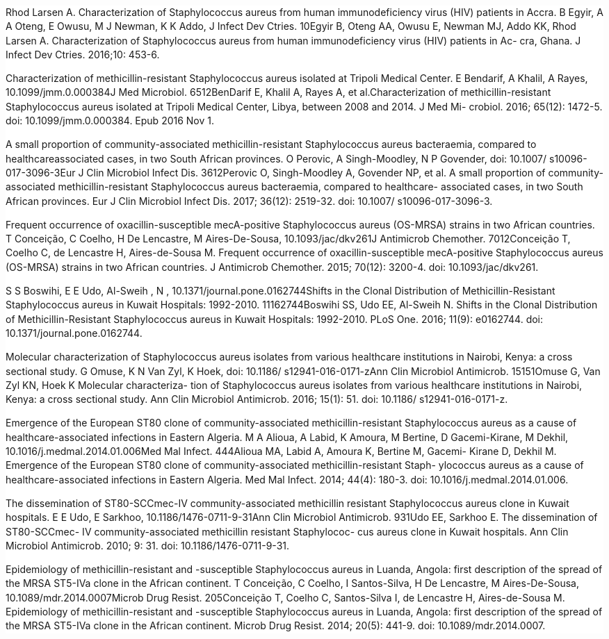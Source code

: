 Rhod Larsen A. Characterization of Staphylococcus aureus from human immunodeficiency virus (HIV) patients in Accra. B Egyir, A A Oteng, E Owusu, M J Newman, K K Addo, J Infect Dev Ctries. 10Egyir B, Oteng AA, Owusu E, Newman MJ, Addo KK, Rhod Larsen A. Characterization of Staphylococcus aureus from human immunodeficiency virus (HIV) patients in Ac- cra, Ghana. J Infect Dev Ctries. 2016;10: 453-6.

Characterization of methicillin-resistant Staphylococcus aureus isolated at Tripoli Medical Center. E Bendarif, A Khalil, A Rayes, 10.1099/jmm.0.000384J Med Microbiol. 6512BenDarif E, Khalil A, Rayes A, et al.Characterization of methicillin-resistant Staphylococcus aureus isolated at Tripoli Medical Center, Libya, between 2008 and 2014. J Med Mi- crobiol. 2016; 65(12): 1472-5. doi: 10.1099/jmm.0.000384. Epub 2016 Nov 1.

A small proportion of community-associated methicillin-resistant Staphylococcus aureus bacteraemia, compared to healthcareassociated cases, in two South African provinces. O Perovic, A Singh-Moodley, N P Govender, doi: 10.1007/ s10096-017-3096-3Eur J Clin Microbiol Infect Dis. 3612Perovic O, Singh-Moodley A, Govender NP, et al. A small proportion of community-associated methicillin-resistant Staphylococcus aureus bacteraemia, compared to healthcare- associated cases, in two South African provinces. Eur J Clin Microbiol Infect Dis. 2017; 36(12): 2519-32. doi: 10.1007/ s10096-017-3096-3.

Frequent occurrence of oxacillin-susceptible mecA-positive Staphylococcus aureus (OS-MRSA) strains in two African countries. T Conceição, C Coelho, H De Lencastre, M Aires-De-Sousa, 10.1093/jac/dkv261J Antimicrob Chemother. 7012Conceição T, Coelho C, de Lencastre H, Aires-de-Sousa M. Frequent occurrence of oxacillin-susceptible mecA-positive Staphylococcus aureus (OS-MRSA) strains in two African countries. J Antimicrob Chemother. 2015; 70(12): 3200-4. doi: 10.1093/jac/dkv261.

S S Boswihi, E E Udo, Al-Sweih , N , 10.1371/journal.pone.0162744Shifts in the Clonal Distribution of Methicillin-Resistant Staphylococcus aureus in Kuwait Hospitals: 1992-2010. 11162744Boswihi SS, Udo EE, Al-Sweih N. Shifts in the Clonal Distribution of Methicillin-Resistant Staphylococcus aureus in Kuwait Hospitals: 1992-2010. PLoS One. 2016; 11(9): e0162744. doi: 10.1371/journal.pone.0162744.

Molecular characterization of Staphylococcus aureus isolates from various healthcare institutions in Nairobi, Kenya: a cross sectional study. G Omuse, K N Van Zyl, K Hoek, doi: 10.1186/ s12941-016-0171-zAnn Clin Microbiol Antimicrob. 15151Omuse G, Van Zyl KN, Hoek K Molecular characteriza- tion of Staphylococcus aureus isolates from various healthcare institutions in Nairobi, Kenya: a cross sectional study. Ann Clin Microbiol Antimicrob. 2016; 15(1): 51. doi: 10.1186/ s12941-016-0171-z.

Emergence of the European ST80 clone of community-associated methicillin-resistant Staphylococcus aureus as a cause of healthcare-associated infections in Eastern Algeria. M A Alioua, A Labid, K Amoura, M Bertine, D Gacemi-Kirane, M Dekhil, 10.1016/j.medmal.2014.01.006Med Mal Infect. 444Alioua MA, Labid A, Amoura K, Bertine M, Gacemi- Kirane D, Dekhil M. Emergence of the European ST80 clone of community-associated methicillin-resistant Staph- ylococcus aureus as a cause of healthcare-associated infections in Eastern Algeria. Med Mal Infect. 2014; 44(4): 180-3. doi: 10.1016/j.medmal.2014.01.006.

The dissemination of ST80-SCCmec-IV community-associated methicillin resistant Staphylococcus aureus clone in Kuwait hospitals. E E Udo, E Sarkhoo, 10.1186/1476-0711-9-31Ann Clin Microbiol Antimicrob. 931Udo EE, Sarkhoo E. The dissemination of ST80-SCCmec- IV community-associated methicillin resistant Staphylococ- cus aureus clone in Kuwait hospitals. Ann Clin Microbiol Antimicrob. 2010; 9: 31. doi: 10.1186/1476-0711-9-31.

Epidemiology of methicillin-resistant and -susceptible Staphylococcus aureus in Luanda, Angola: first description of the spread of the MRSA ST5-IVa clone in the African continent. T Conceição, C Coelho, I Santos-Silva, H De Lencastre, M Aires-De-Sousa, 10.1089/mdr.2014.0007Microb Drug Resist. 205Conceição T, Coelho C, Santos-Silva I, de Lencastre H, Aires-de-Sousa M. Epidemiology of methicillin-resistant and -susceptible Staphylococcus aureus in Luanda, Angola: first description of the spread of the MRSA ST5-IVa clone in the African continent. Microb Drug Resist. 2014; 20(5): 441-9. doi: 10.1089/mdr.2014.0007.
